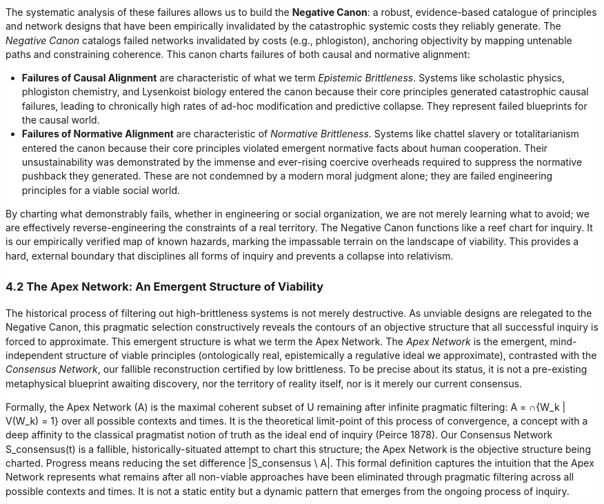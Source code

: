 The systematic analysis of these failures allows us to build the **Negative Canon**: a robust, evidence-based catalogue of principles and network designs that have been empirically invalidated by the catastrophic systemic costs they reliably generate. The *Negative Canon* catalogs failed networks invalidated by costs (e.g., phlogiston), anchoring objectivity by mapping untenable paths and constraining coherence. This canon charts failures of both causal and normative alignment:

* **Failures of Causal Alignment** are characteristic of what we term *Epistemic Brittleness*. Systems like scholastic physics, phlogiston chemistry, and Lysenkoist biology entered the canon because their core principles generated catastrophic causal failures, leading to chronically high rates of ad-hoc modification and predictive collapse. They represent failed blueprints for the causal world.
* **Failures of Normative Alignment** are characteristic of *Normative Brittleness*. Systems like chattel slavery or totalitarianism entered the canon because their core principles violated emergent normative facts about human cooperation. Their unsustainability was demonstrated by the immense and ever-rising coercive overheads required to suppress the normative pushback they generated. These are not condemned by a modern moral judgment alone; they are failed engineering principles for a viable social world.

By charting what demonstrably fails, whether in engineering or social organization, we are not merely learning what to avoid; we are effectively reverse-engineering the constraints of a real territory. The Negative Canon functions like a reef chart for inquiry. It is our empirically verified map of known hazards, marking the impassable terrain on the landscape of viability. This provides a hard, external boundary that disciplines all forms of inquiry and prevents a collapse into relativism.

### **4.2 The Apex Network: An Emergent Structure of Viability**

The historical process of filtering out high-brittleness systems is not merely destructive. As unviable designs are relegated to the Negative Canon, this pragmatic selection constructively reveals the contours of an objective structure that all successful inquiry is forced to approximate. This emergent structure is what we term the Apex Network. The *Apex Network* is the emergent, mind-independent structure of viable principles (ontologically real, epistemically a regulative ideal we approximate), contrasted with the *Consensus Network*, our fallible reconstruction certified by low brittleness. To be precise about its status, it is not a pre-existing metaphysical blueprint awaiting discovery, nor the territory of reality itself, nor is it merely our current consensus. 

Formally, the Apex Network (A) is the maximal coherent subset of U remaining after infinite pragmatic filtering: A = ∩{W_k | V(W_k) = 1} over all possible contexts and times. It is the theoretical limit-point of this process of convergence, a concept with a deep affinity to the classical pragmatist notion of truth as the ideal end of inquiry (Peirce 1878). Our Consensus Network S_consensus(t) is a fallible, historically-situated attempt to chart this structure; the Apex Network is the objective structure being charted. Progress means reducing the set difference |S_consensus \ A|. This formal definition captures the intuition that the Apex Network represents what remains after all non-viable approaches have been eliminated through pragmatic filtering across all possible contexts and times. It is not a static entity but a dynamic pattern that emerges from the ongoing process of inquiry.
